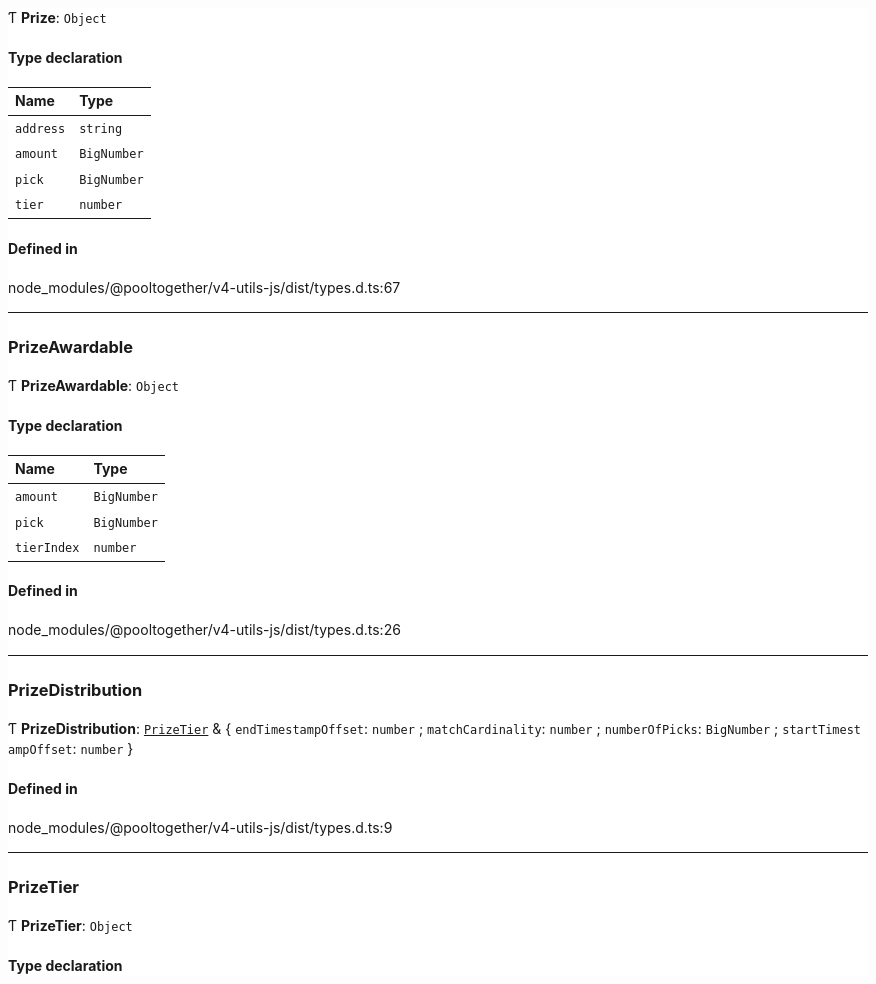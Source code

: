 Ƭ **Prize**: `Object`

#### Type declaration

| Name | Type |
| :------ | :------ |
| `address` | `string` |
| `amount` | `BigNumber` |
| `pick` | `BigNumber` |
| `tier` | `number` |

#### Defined in

node_modules/@pooltogether/v4-utils-js/dist/types.d.ts:67

___

### PrizeAwardable

Ƭ **PrizeAwardable**: `Object`

#### Type declaration

| Name | Type |
| :------ | :------ |
| `amount` | `BigNumber` |
| `pick` | `BigNumber` |
| `tierIndex` | `number` |

#### Defined in

node_modules/@pooltogether/v4-utils-js/dist/types.d.ts:26

___

### PrizeDistribution

Ƭ **PrizeDistribution**: [`PrizeTier`](Exports#prizetier) & { `endTimestampOffset`: `number` ; `matchCardinality`: `number` ; `numberOfPicks`: `BigNumber` ; `startTimestampOffset`: `number`  }

#### Defined in

node_modules/@pooltogether/v4-utils-js/dist/types.d.ts:9

___

### PrizeTier

Ƭ **PrizeTier**: `Object`

#### Type declaration
